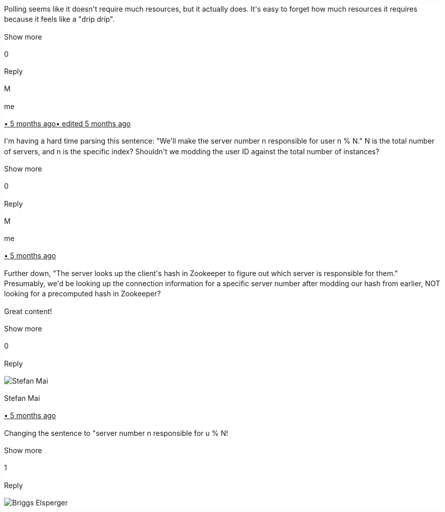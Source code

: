 Polling seems like it doesn't require much resources, but it actually does. It's easy to forget how much resources it requires because it feels like a "drip drip".

Show more

0

Reply

M

me

[• 5 months ago• edited 5 months ago](https://www.hellointerview.com/learn/system-design/patterns/realtime-updates#comment-cm7mhfvwh00c9rqzdzmcvdowg)

I'm having a hard time parsing this sentence: "We'll make the server number n responsible for user n % N." N is the total number of servers, and n is the specific index? Shouldn't we modding the user ID against the total number of instances?

Show more

0

Reply

M

me

[• 5 months ago](https://www.hellointerview.com/learn/system-design/patterns/realtime-updates#comment-cm7mj1ata00fuvfhm0sijgzb3)

Further down, "The server looks up the client's hash in Zookeeper to figure out which server is responsible for them." Presumably, we'd be looking up the connection information for a specific server number after modding our hash from earlier, NOT looking for a precomputed hash in Zookeeper?

Great content!

Show more

0

Reply

![Stefan Mai](https://www.hellointerview.com/_next/image?url=%2F_next%2Fstatic%2Fmedia%2Fstefan-headshot.05026b70.png&w=96&q=75)

Stefan Mai

[• 5 months ago](https://www.hellointerview.com/learn/system-design/patterns/realtime-updates#comment-cm7mj24sh00fyvfhmu2u46z34)

Changing the sentence to "server number n responsible for u % N!

Show more

1

Reply

![Briggs Elsperger](https://lh3.googleusercontent.com/a/ACg8ocLnH38djA-Rkrfs5-MFkv3_1SfDXRt1P9bOfdHp3YTBakY5xEgn=s96-c)
